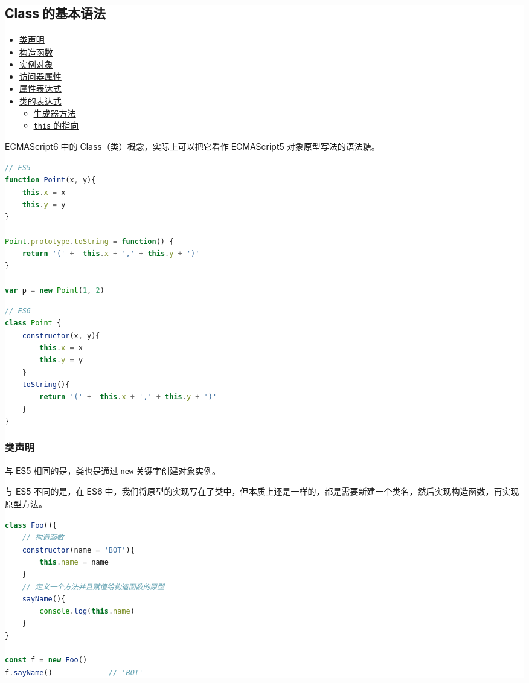 ## Class 的基本语法

- [类声明](#类声明)
- [构造函数](#构造函数)
- [实例对象](#实例对象)
- [访问器属性](#访问器属性)
- [属性表达式](#属性表达式)
- [类的表达式](#类的表达式)
  - [生成器方法](#生成器方法)
  - [`this` 的指向](#this的指向)

ECMAScript6 中的 Class（类）概念，实际上可以把它看作 ECMAScript5 对象原型写法的语法糖。

```js
// ES5
function Point(x, y){
    this.x = x
    this.y = y
}

Point.prototype.toString = function() {
    return '(' +  this.x + ',' + this.y + ')'
}

var p = new Point(1, 2)
```

```js
// ES6
class Point {
    constructor(x, y){
        this.x = x
        this.y = y
    }
    toString(){
        return '(' +  this.x + ',' + this.y + ')'
    }
}
```

### 类声明

与 ES5 相同的是，类也是通过 `new` 关键字创建对象实例。

与 ES5 不同的是，在 ES6 中，我们将原型的实现写在了类中，但本质上还是一样的，都是需要新建一个类名，然后实现构造函数，再实现原型方法。

```js
class Foo(){
    // 构造函数
    constructor(name = 'BOT'){
        this.name = name
    }
    // 定义一个方法并且赋值给构造函数的原型
    sayName(){
        console.log(this.name)
    }
}

const f = new Foo()
f.sayName()				// 'BOT'
```
